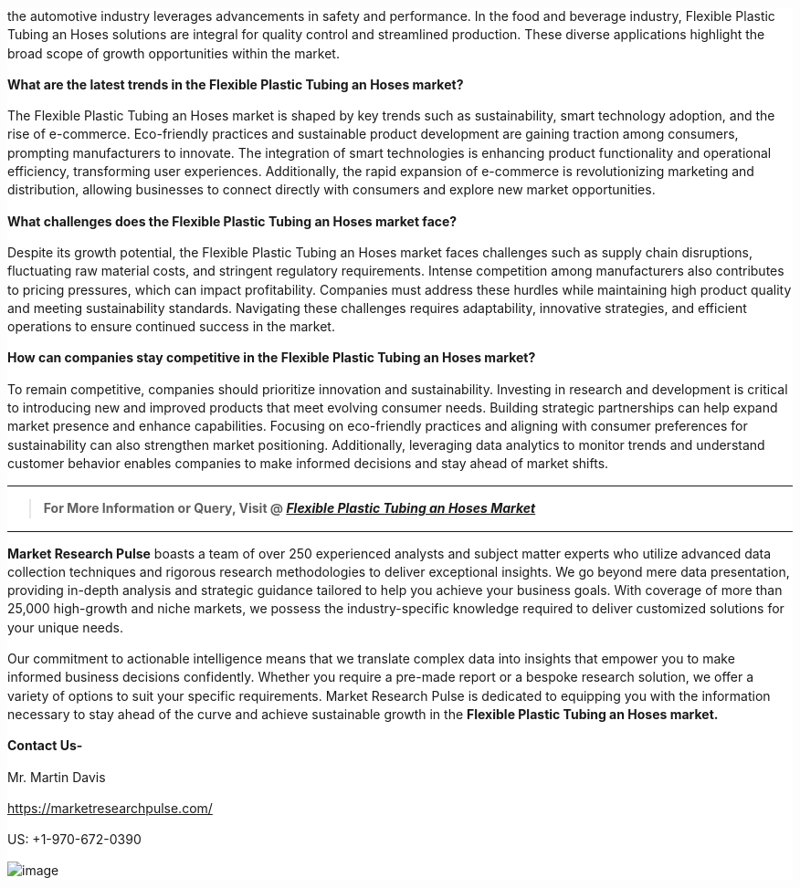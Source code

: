 the automotive industry leverages advancements in safety and performance. In the food and beverage industry, Flexible Plastic Tubing an Hoses solutions are integral for quality control and streamlined production. These diverse applications highlight the broad scope of growth opportunities within the market.</p><p><strong>What are the latest trends in the Flexible Plastic Tubing an Hoses market?</strong></p><p>The Flexible Plastic Tubing an Hoses market is shaped by key trends such as sustainability, smart technology adoption, and the rise of e-commerce. Eco-friendly practices and sustainable product development are gaining traction among consumers, prompting manufacturers to innovate. The integration of smart technologies is enhancing product functionality and operational efficiency, transforming user experiences. Additionally, the rapid expansion of e-commerce is revolutionizing marketing and distribution, allowing businesses to connect directly with consumers and explore new market opportunities.</p><p><strong>What challenges does the Flexible Plastic Tubing an Hoses market face?</strong></p><p>Despite its growth potential, the Flexible Plastic Tubing an Hoses market faces challenges such as supply chain disruptions, fluctuating raw material costs, and stringent regulatory requirements. Intense competition among manufacturers also contributes to pricing pressures, which can impact profitability. Companies must address these hurdles while maintaining high product quality and meeting sustainability standards. Navigating these challenges requires adaptability, innovative strategies, and efficient operations to ensure continued success in the market.</p><p><strong>How can companies stay competitive in the Flexible Plastic Tubing an Hoses market?</strong></p><p>To remain competitive, companies should prioritize innovation and sustainability. Investing in research and development is critical to introducing new and improved products that meet evolving consumer needs. Building strategic partnerships can help expand market presence and enhance capabilities. Focusing on eco-friendly practices and aligning with consumer preferences for sustainability can also strengthen market positioning. Additionally, leveraging data analytics to monitor trends and understand customer behavior enables companies to make informed decisions and stay ahead of market shifts.</p><hr /><blockquote><p><strong>For More Information or Query, Visit @&nbsp;<em><a href="https://marketresearchpulse.com/report/133622/flexible-plastic-tubing-an-hoses-market?utm_source=Linkedin&utm_medium=0115">Flexible Plastic Tubing an Hoses Market</a></em></strong></p></blockquote><hr /><p><strong>Market Research Pulse</strong> boasts a team of over 250 experienced analysts and subject matter experts who utilize advanced data collection techniques and rigorous research methodologies to deliver exceptional insights. We go beyond mere data presentation, providing in-depth analysis and strategic guidance tailored to help you achieve your business goals. With coverage of more than 25,000 high-growth and niche markets, we possess the industry-specific knowledge required to deliver customized solutions for your unique needs.</p><p>Our commitment to actionable intelligence means that we translate complex data into insights that empower you to make informed business decisions confidently. Whether you require a pre-made report or a bespoke research solution, we offer a variety of options to suit your specific requirements. Market Research Pulse is dedicated to equipping you with the information necessary to stay ahead of the curve and achieve sustainable growth in the <strong>Flexible Plastic Tubing an Hoses market.</strong></p><p><strong>Contact Us-</strong></p><p>Mr. Martin Davis</p><p>https://marketresearchpulse.com/</p><p>US: +1-970-672-0390</p>
![image](https://github.com/user-attachments/assets/bc363604-93bc-460d-af07-8bdd9e761191)

